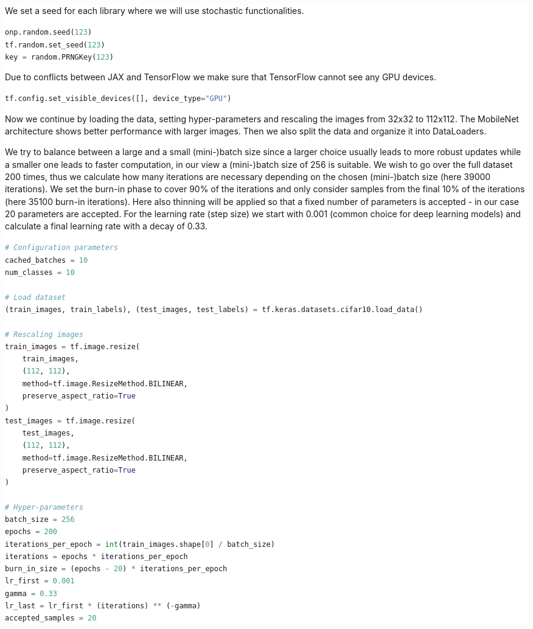 We set a seed for each library where we will use stochastic functionalities.

```python
onp.random.seed(123)
tf.random.set_seed(123)
key = random.PRNGKey(123)
```

Due to conflicts between JAX and TensorFlow we make sure that TensorFlow cannot 
see any GPU devices.

```python
tf.config.set_visible_devices([], device_type="GPU")
```

Now we continue by loading the data, setting hyper-parameters and rescaling the 
images from 32x32 to 112x112. The MobileNet architecture shows better 
performance with larger images. Then we also split the data and organize it 
into DataLoaders.

We try to balance between a large and a small (mini-)batch size since a larger 
choice usually leads to more robust updates while a smaller one leads to faster 
computation, in our view a (mini-)batch size of 256 is suitable. 
We wish to go over the full dataset 200 times, thus we calculate how many 
iterations are necessary depending on the chosen (mini-)batch size (here 39000 
iterations). We set the burn-in phase to cover 90% of the iterations and only 
consider samples from the final 10% of the iterations (here 35100 burn-in 
iterations). Here also thinning will be applied so that a fixed number of 
parameters is accepted - in our case 20 parameters are accepted.
For the learning rate (step size) we start with 0.001 (common choice for deep 
learning models) and calculate a final learning rate with a decay of 0.33.

```python
# Configuration parameters
cached_batches = 10
num_classes = 10

# Load dataset
(train_images, train_labels), (test_images, test_labels) = tf.keras.datasets.cifar10.load_data()

# Rescaling images
train_images = tf.image.resize(
    train_images,
    (112, 112),
    method=tf.image.ResizeMethod.BILINEAR,
    preserve_aspect_ratio=True
)
test_images = tf.image.resize(
    test_images,
    (112, 112),
    method=tf.image.ResizeMethod.BILINEAR,
    preserve_aspect_ratio=True
)

# Hyper-parameters
batch_size = 256
epochs = 200
iterations_per_epoch = int(train_images.shape[0] / batch_size)
iterations = epochs * iterations_per_epoch
burn_in_size = (epochs - 20) * iterations_per_epoch
lr_first = 0.001
gamma = 0.33
lr_last = lr_first * (iterations) ** (-gamma)
accepted_samples = 20
```
